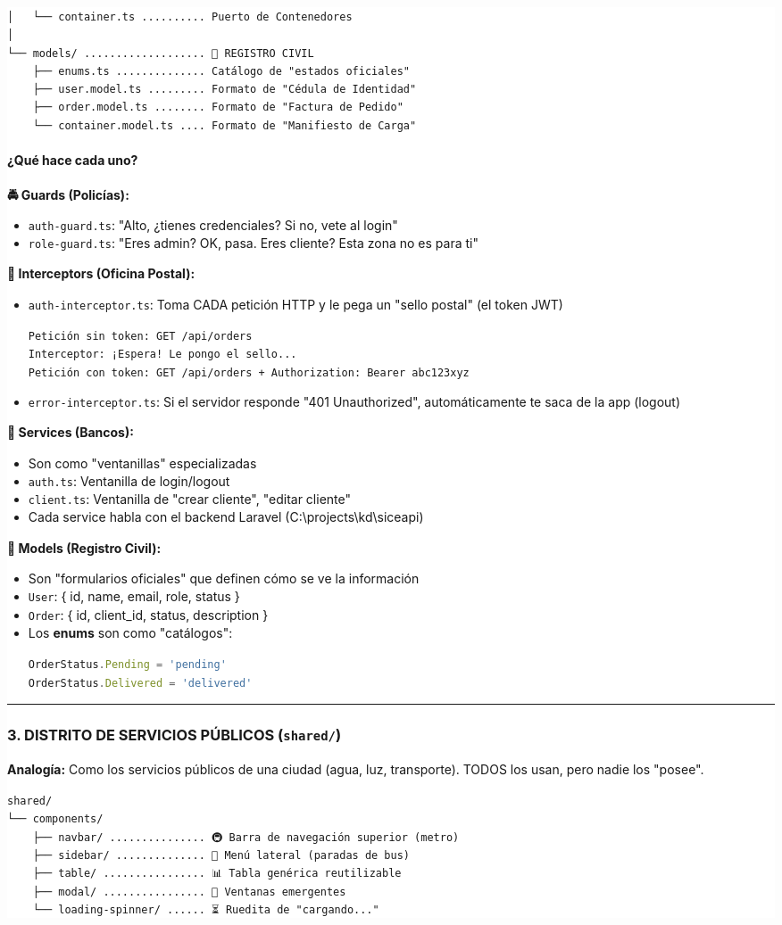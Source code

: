```
│   └── container.ts .......... Puerto de Contenedores
│
└── models/ ................... 📝 REGISTRO CIVIL
    ├── enums.ts .............. Catálogo de "estados oficiales"
    ├── user.model.ts ......... Formato de "Cédula de Identidad"
    ├── order.model.ts ........ Formato de "Factura de Pedido"
    └── container.model.ts .... Formato de "Manifiesto de Carga"
```

#### **¿Qué hace cada uno?**

**🚔 Guards (Policías):**
- `auth-guard.ts`: "Alto, ¿tienes credenciales? Si no, vete al login"
- `role-guard.ts`: "Eres admin? OK, pasa. Eres cliente? Esta zona no es para ti"

**📮 Interceptors (Oficina Postal):**
- `auth-interceptor.ts`: Toma CADA petición HTTP y le pega un "sello postal" (el token JWT)
  ```
  Petición sin token: GET /api/orders
  Interceptor: ¡Espera! Le pongo el sello...
  Petición con token: GET /api/orders + Authorization: Bearer abc123xyz
  ```

- `error-interceptor.ts`: Si el servidor responde "401 Unauthorized", automáticamente te saca de la app (logout)

**🏦 Services (Bancos):**
- Son como "ventanillas" especializadas
- `auth.ts`: Ventanilla de login/logout
- `client.ts`: Ventanilla de "crear cliente", "editar cliente"
- Cada service habla con el backend Laravel (C:\projects\kd\siceapi)

**📝 Models (Registro Civil):**
- Son "formularios oficiales" que definen cómo se ve la información
- `User`: { id, name, email, role, status }
- `Order`: { id, client_id, status, description }
- Los **enums** son como "catálogos":
  ```typescript
  OrderStatus.Pending = 'pending'
  OrderStatus.Delivered = 'delivered'
  ```

---

### 3. **DISTRITO DE SERVICIOS PÚBLICOS (`shared/`)**

**Analogía:** Como los servicios públicos de una ciudad (agua, luz, transporte). TODOS los usan, pero nadie los "posee".

```
shared/
└── components/
    ├── navbar/ ............... 🚇 Barra de navegación superior (metro)
    ├── sidebar/ .............. 🚏 Menú lateral (paradas de bus)
    ├── table/ ................ 📊 Tabla genérica reutilizable
    ├── modal/ ................ 🚪 Ventanas emergentes
    └── loading-spinner/ ...... ⏳ Ruedita de "cargando..."
```
